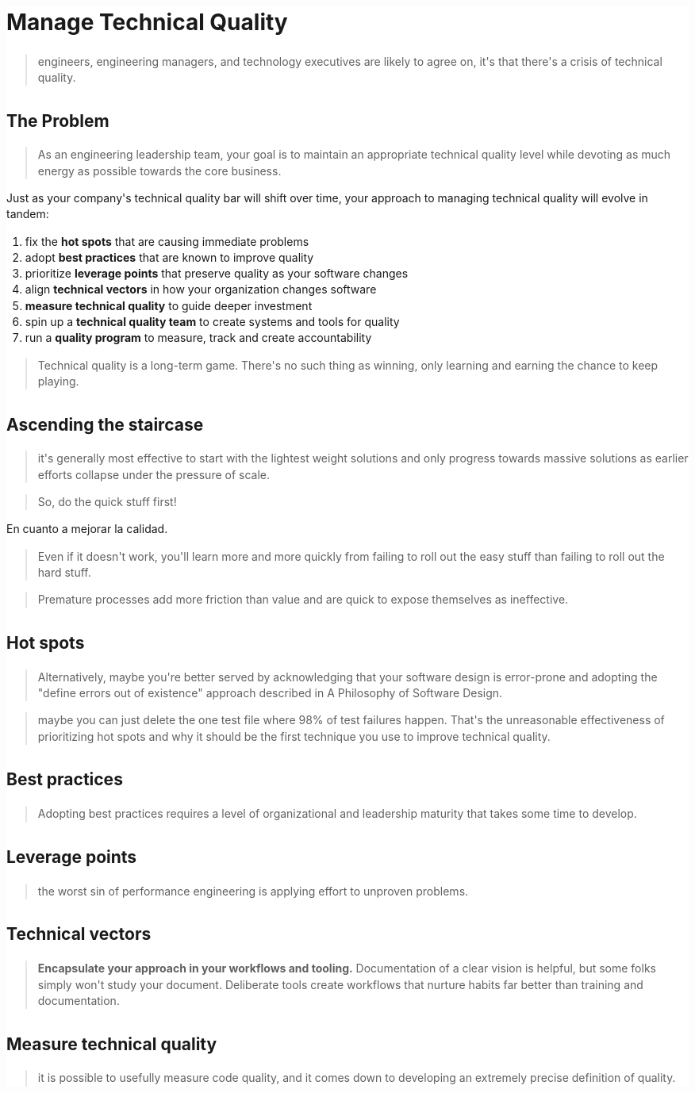 
# Manage Technical Quality
> engineers, engineering managers, and technology executives are likely to agree on, it's that there's a crisis of technical quality.


## The Problem
> As an engineering leadership team, your goal is to maintain an appropriate technical quality level while devoting as much energy as possible towards the core business.

Just as your company's technical quality bar will shift over time, your approach to managing technical quality will evolve in tandem:

1. fix the **hot spots** that are causing immediate problems
2. adopt **best practices** that are known to improve quality
3. prioritize **leverage points** that preserve quality as your software changes
4. align **technical vectors** in how your organization changes software
5. **measure technical quality** to guide deeper investment
6. spin up a **technical quality team** to create systems and tools for quality
7. run a **quality program** to measure, track and create accountability


> Technical quality is a long-term game. There's no such thing as winning, only learning and earning the chance to keep playing.
## Ascending the staircase
> it's generally most effective to start with the lightest weight solutions and only progress towards massive solutions as earlier efforts collapse under the pressure of scale.


> So, do the quick stuff first!

En cuanto a mejorar la calidad.


> Even if it doesn't work, you'll learn more and more quickly from failing to roll out the easy stuff than failing to roll out the hard stuff.


> Premature processes add more friction than value and are quick to expose themselves as ineffective.
## Hot spots
> Alternatively, maybe you're better served by acknowledging that your software design is error-prone and adopting the "define errors out of existence" approach described in A Philosophy of Software Design.


> maybe you can just delete the one test file where 98% of test failures happen. That's the unreasonable effectiveness of prioritizing hot spots and why it should be the first technique you use to improve technical quality.
## Best practices
> Adopting best practices requires a level of organizational and leadership maturity that takes some time to develop.
## Leverage points
> the worst sin of performance engineering is applying effort to unproven problems.
## Technical vectors
> **Encapsulate your approach in your workflows and tooling.** Documentation of a clear vision is helpful, but some folks simply won't study your document. Deliberate tools create workflows that nurture habits far better than training and documentation.
## Measure technical quality
> it is possible to usefully measure code quality, and it comes down to developing an extremely precise definition of quality.
